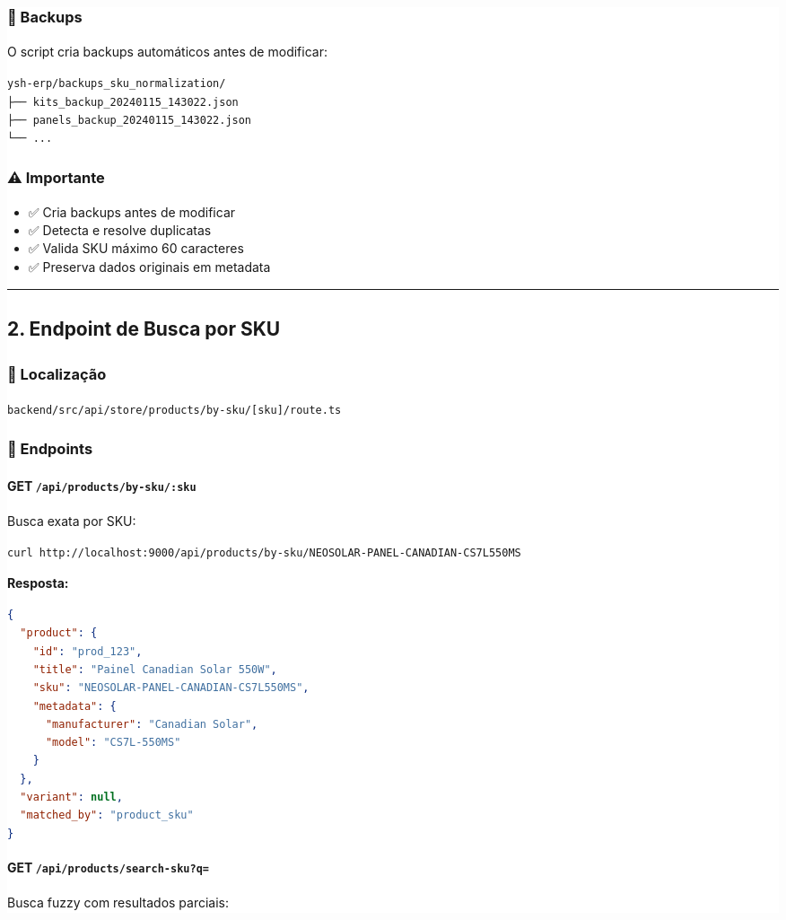 ### 💾 Backups
O script cria backups automáticos antes de modificar:
```
ysh-erp/backups_sku_normalization/
├── kits_backup_20240115_143022.json
├── panels_backup_20240115_143022.json
└── ...
```

### ⚠️ Importante
- ✅ Cria backups antes de modificar
- ✅ Detecta e resolve duplicatas
- ✅ Valida SKU máximo 60 caracteres
- ✅ Preserva dados originais em metadata

---

## 2. Endpoint de Busca por SKU

### 📍 Localização
```
backend/src/api/store/products/by-sku/[sku]/route.ts
```

### 🎯 Endpoints

#### GET `/api/products/by-sku/:sku`
Busca exata por SKU:

```bash
curl http://localhost:9000/api/products/by-sku/NEOSOLAR-PANEL-CANADIAN-CS7L550MS
```

**Resposta:**
```json
{
  "product": {
    "id": "prod_123",
    "title": "Painel Canadian Solar 550W",
    "sku": "NEOSOLAR-PANEL-CANADIAN-CS7L550MS",
    "metadata": {
      "manufacturer": "Canadian Solar",
      "model": "CS7L-550MS"
    }
  },
  "variant": null,
  "matched_by": "product_sku"
}
```

#### GET `/api/products/search-sku?q=`
Busca fuzzy com resultados parciais:
